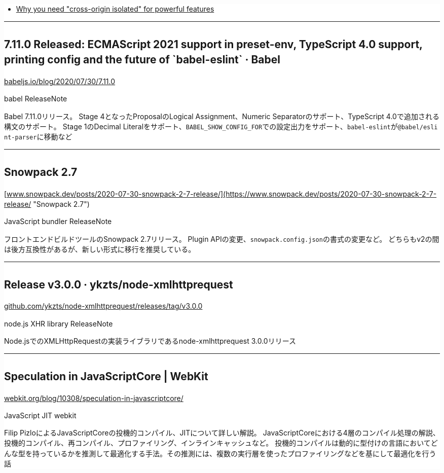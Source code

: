- [Why you need &quot;cross-origin isolated&quot; for powerful features](https://web.dev/why-coop-coep/ "Why you need &amp;quot;cross-origin isolated&amp;quot; for powerful features")

----

## 7.11.0 Released: ECMAScript 2021 support in preset-env, TypeScript 4.0 support, printing config and the future of \`babel-eslint\` · Babel
[babeljs.io/blog/2020/07/30/7.11.0](https://babeljs.io/blog/2020/07/30/7.11.0 "7.11.0 Released: ECMAScript 2021 support in preset-env, TypeScript 4.0 support, printing config and the future of \`babel-eslint\` · Babel")
<p class="jser-tags jser-tag-icon"><span class="jser-tag">babel</span> <span class="jser-tag">ReleaseNote</span></p>

Babel 7.11.0リリース。
Stage 4となったProposalのLogical Assignment、Numeric Separatorのサポート、TypeScript 4.0で追加される構文のサポート。
Stage 1のDecimal Literalをサポート、`BABEL_SHOW_CONFIG_FOR`での設定出力をサポート、`babel-eslint`が`@babel/eslint-parser`に移動など


----

## Snowpack 2.7
[www.snowpack.dev/posts/2020-07-30-snowpack-2-7-release/](https://www.snowpack.dev/posts/2020-07-30-snowpack-2-7-release/ "Snowpack 2.7")
<p class="jser-tags jser-tag-icon"><span class="jser-tag">JavaScript</span> <span class="jser-tag">bundler</span> <span class="jser-tag">ReleaseNote</span></p>

フロントエンドビルドツールのSnowpack 2.7リリース。
Plugin APIの変更、`snowpack.config.json`の書式の変更など。
どちらもv2の間は後方互換性があるが、新しい形式に移行を推奨している。


----

## Release v3.0.0 · ykzts/node-xmlhttprequest
[github.com/ykzts/node-xmlhttprequest/releases/tag/v3.0.0](https://github.com/ykzts/node-xmlhttprequest/releases/tag/v3.0.0 "Release v3.0.0 · ykzts/node-xmlhttprequest")
<p class="jser-tags jser-tag-icon"><span class="jser-tag">node.js</span> <span class="jser-tag">XHR</span> <span class="jser-tag">library</span> <span class="jser-tag">ReleaseNote</span></p>

Node.jsでのXMLHttpRequestの実装ライブラリであるnode-xmlhttprequest 3.0.0リリース


----

## Speculation in JavaScriptCore | WebKit
[webkit.org/blog/10308/speculation-in-javascriptcore/](https://webkit.org/blog/10308/speculation-in-javascriptcore/ "Speculation in JavaScriptCore | WebKit")
<p class="jser-tags jser-tag-icon"><span class="jser-tag">JavaScript</span> <span class="jser-tag">JIT</span> <span class="jser-tag">webkit</span></p>

Filip PizloによるJavaScriptCoreの投機的コンパイル、JITについて詳しい解説。
JavaScriptCoreにおける4層のコンパイル処理の解説、投機的コンパイル、再コンパイル、プロファイリング、インラインキャッシュなど。
投機的コンパイルは動的に型付けの言語においてどんな型を持っているかを推測して最適化する手法。その推測には、複数の実行層を使ったプロファイリングなどを基にして最適化を行う話
